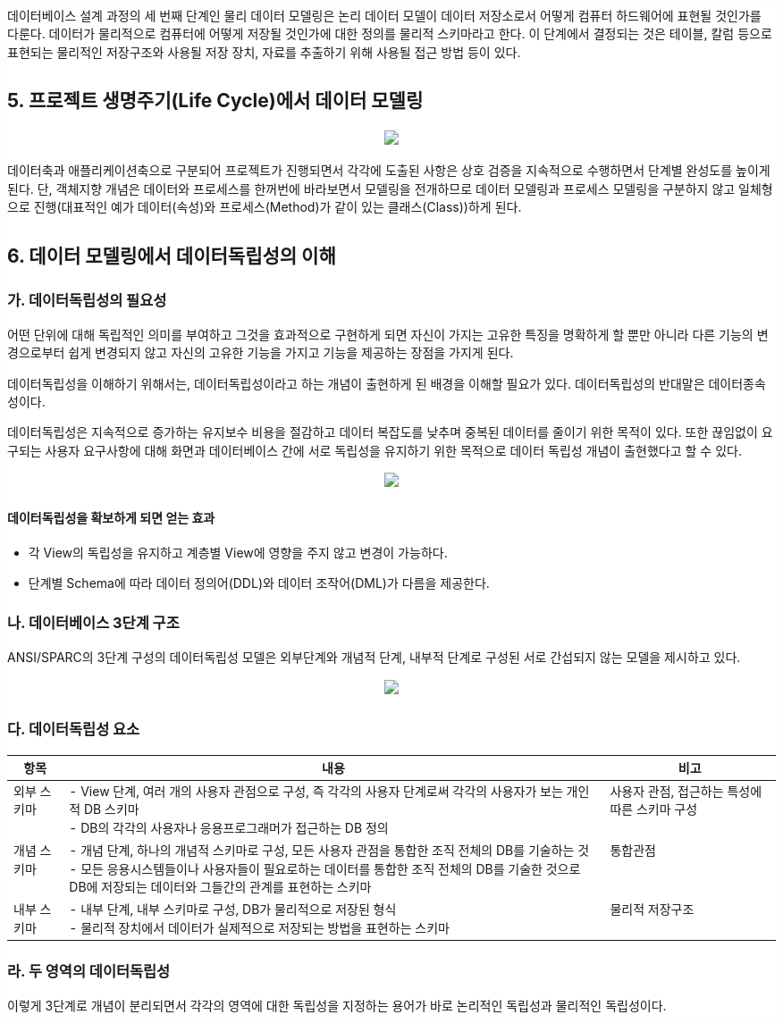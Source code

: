 데이터베이스 설계 과정의 세 번째 단계인 물리 데이터 모델링은 논리 데이터 모델이 데이터 저장소로서 어떻게 컴퓨터 하드웨어에 표현될 것인가를 다룬다. 데이터가 물리적으로 컴퓨터에 어떻게 저장될 것인가에 대한 정의를 물리적 스키마라고 한다. 이 단계에서 결정되는 것은 테이블, 칼럼 등으로 표현되는 물리적인 저장구조와 사용될 저장 장치, 자료를 추출하기 위해 사용될 접근 방법 등이 있다.

## 5. 프로젝트 생명주기(Life Cycle)에서 데이터 모델링

<p align="center"><img src="https://i.postimg.cc/NMVWjNJw/SQL-006.jpg"></p>

데이터축과 애플리케이션축으로 구분되어 프로젝트가 진행되면서 각각에 도출된 사항은 상호 검증을 지속적으로 수행하면서 단계별 완성도를 높이게 된다. 단, 객체지향 개념은 데이터와 프로세스를 한꺼번에 바라보면서 모델링을 전개하므로 데이터 모델링과 프로세스 모델링을 구분하지 않고 일체형으로 진행(대표적인 예가 데이터(속성)와 프로세스(Method)가 같이 있는 클래스(Class))하게 된다.

## 6. 데이터 모델링에서 데이터독립성의 이해

### 가. 데이터독립성의 필요성

어떤 단위에 대해 독립적인 의미를 부여하고 그것을 효과적으로 구현하게 되면 자신이 가지는 고유한 특징을 명확하게 할 뿐만 아니라 다른 기능의 변경으로부터 쉽게 변경되지 않고 자신의 고유한 기능을 가지고 기능을 제공하는 장점을 가지게 된다.

데이터독립성을 이해하기 위해서는, 데이터독립성이라고 하는 개념이 출현하게 된 배경을 이해할 필요가 있다. 데이터독립성의 반대말은 데이터종속성이다.

데이터독립성은 지속적으로 증가하는 유지보수 비용을 절감하고 데이터 복잡도를 낮추며 중복된 데이터를 줄이기 위한 목적이 있다. 또한 끊임없이 요구되는 사용자 요구사항에 대해 화면과 데이터베이스 간에 서로 독립성을 유지하기 위한 목적으로 데이터 독립성 개념이 출현했다고 할 수 있다.

<p align="center"><img src="https://i.postimg.cc/PJdTjVPr/SQL-007.jpg"></p>

#### 데이터독립성을 확보하게 되면 얻는 효과

- 각 View의 독립성을 유지하고 계층별 View에 영향을 주지 않고 변경이 가능하다.
  
- 단계별 Schema에 따라 데이터 정의어(DDL)와 데이터 조작어(DML)가 다름을 제공한다.
  

### 나. 데이터베이스 3단계 구조

ANSI/SPARC의 3단계 구성의 데이터독립성 모델은 외부단계와 개념적 단계, 내부적 단계로 구성된 서로 간섭되지 않는 모델을 제시하고 있다.

<p align="center"><img src="https://i.postimg.cc/L4qQv3Xr/SQL-008.jpg"></p>

### 다. 데이터독립성 요소

| 항목  | 내용  | 비고  |
| --- | --- | --- |
| 외부 스키마 | - View 단계, 여러 개의 사용자 관점으로 구성, 즉 각각의 사용자 단계로써 각각의 사용자가 보는 개인적 DB 스키마<br>- DB의 각각의 사용자나 응용프로그래머가 접근하는 DB 정의 | 사용자 관점, 접근하는 특성에 따른 스키마 구성 |
| 개념 스키마 | - 개념 단계, 하나의 개념적 스키마로 구성, 모든 사용자 관점을 통합한 조직 전체의 DB를 기술하는 것<br>- 모든 응용시스템들이나 사용자들이 필요로하는 데이터를 통합한 조직 전체의 DB를 기술한 것으로 DB에 저장되는 데이터와 그들간의 관계를 표현하는 스키마 | 통합관점 |
| 내부 스키마 | - 내부 단계, 내부 스키마로 구성, DB가 물리적으로 저장된 형식<br>- 물리적 장치에서 데이터가 실제적으로 저장되는 방법을 표현하는 스키마 | 물리적 저장구조 |

### 라. 두 영역의 데이터독립성

이렇게 3단계로 개념이 분리되면서 각각의 영역에 대한 독립성을 지정하는 용어가 바로 논리적인 독립성과 물리적인 독립성이다.
